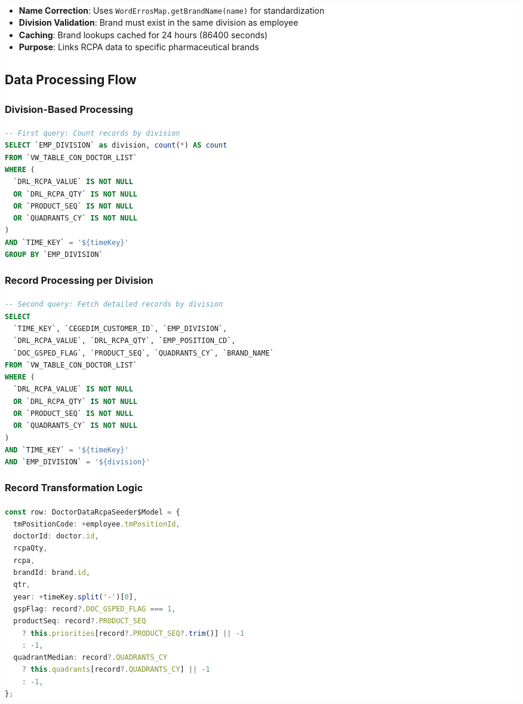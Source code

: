 - **Name Correction**: Uses `WordErrosMap.getBrandName(name)` for standardization
- **Division Validation**: Brand must exist in the same division as employee
- **Caching**: Brand lookups cached for 24 hours (86400 seconds)
- **Purpose**: Links RCPA data to specific pharmaceutical brands

## Data Processing Flow

### Division-Based Processing

```sql
-- First query: Count records by division
SELECT `EMP_DIVISION` as division, count(*) AS count
FROM `VW_TABLE_CON_DOCTOR_LIST`
WHERE (
  `DRL_RCPA_VALUE` IS NOT NULL
  OR `DRL_RCPA_QTY` IS NOT NULL
  OR `PRODUCT_SEQ` IS NOT NULL
  OR `QUADRANTS_CY` IS NOT NULL
)
AND `TIME_KEY` = '${timeKey}'
GROUP BY `EMP_DIVISION`
```

### Record Processing per Division

```sql
-- Second query: Fetch detailed records by division
SELECT
  `TIME_KEY`, `CEGEDIM_CUSTOMER_ID`, `EMP_DIVISION`,
  `DRL_RCPA_VALUE`, `DRL_RCPA_QTY`, `EMP_POSITION_CD`,
  `DOC_GSPED_FLAG`, `PRODUCT_SEQ`, `QUADRANTS_CY`, `BRAND_NAME`
FROM `VW_TABLE_CON_DOCTOR_LIST`
WHERE (
  `DRL_RCPA_VALUE` IS NOT NULL
  OR `DRL_RCPA_QTY` IS NOT NULL
  OR `PRODUCT_SEQ` IS NOT NULL
  OR `QUADRANTS_CY` IS NOT NULL
)
AND `TIME_KEY` = '${timeKey}'
AND `EMP_DIVISION` = '${division}'
```

### Record Transformation Logic

```typescript
const row: DoctorDataRcpaSeeder$Model = {
  tmPositionCode: +employee.tmPositionId,
  doctorId: doctor.id,
  rcpaQty,
  rcpa,
  brandId: brand.id,
  qtr,
  year: +timeKey.split('-')[0],
  gspFlag: record?.DOC_GSPED_FLAG === 1,
  productSeq: record?.PRODUCT_SEQ
    ? this.priorities[record?.PRODUCT_SEQ?.trim()] || -1
    : -1,
  quadrantMedian: record?.QUADRANTS_CY
    ? this.quadrants[record?.QUADRANTS_CY] || -1
    : -1,
};
```
